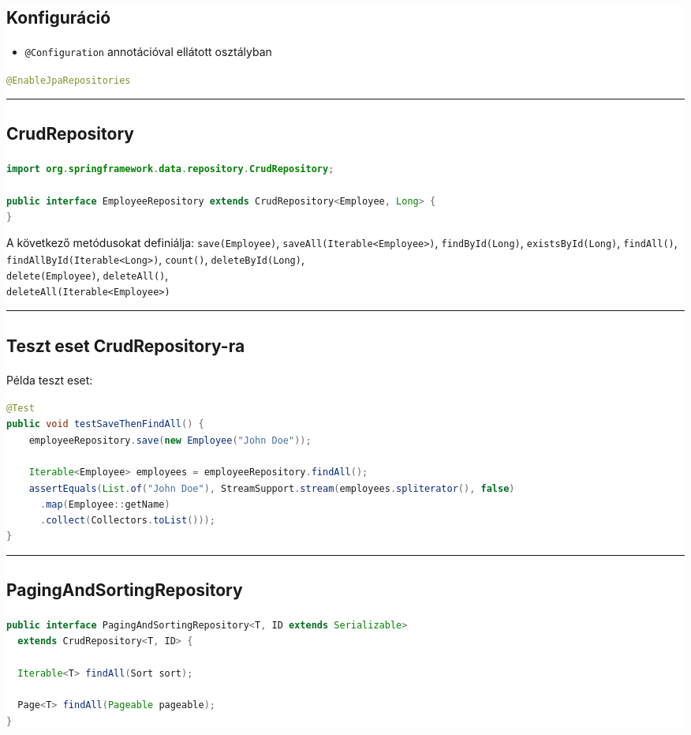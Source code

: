 ## Konfiguráció

* `@Configuration` annotációval ellátott osztályban

```java
@EnableJpaRepositories
```

---

## CrudRepository

```java
import org.springframework.data.repository.CrudRepository;

public interface EmployeeRepository extends CrudRepository<Employee, Long> {
}
```
A következő metódusokat definiálja: `save(Employee)`, `saveAll(Iterable<Employee>)`, `findById(Long)`, `existsById(Long)`, `findAll()`, `findAllById(Iterable<Long>)`, `count()`, `deleteById(Long)`, <br /> `delete(Employee)`, `deleteAll()`, <br /> `deleteAll(Iterable<Employee>)`

---

## Teszt eset CrudRepository-ra

Példa teszt eset:

```java
@Test
public void testSaveThenFindAll() {
    employeeRepository.save(new Employee("John Doe"));

    Iterable<Employee> employees = employeeRepository.findAll();
    assertEquals(List.of("John Doe"), StreamSupport.stream(employees.spliterator(), false)
      .map(Employee::getName)
      .collect(Collectors.toList()));
}
```

---

## PagingAndSortingRepository

```java
public interface PagingAndSortingRepository<T, ID extends Serializable>
  extends CrudRepository<T, ID> {

  Iterable<T> findAll(Sort sort);

  Page<T> findAll(Pageable pageable);
}
```

